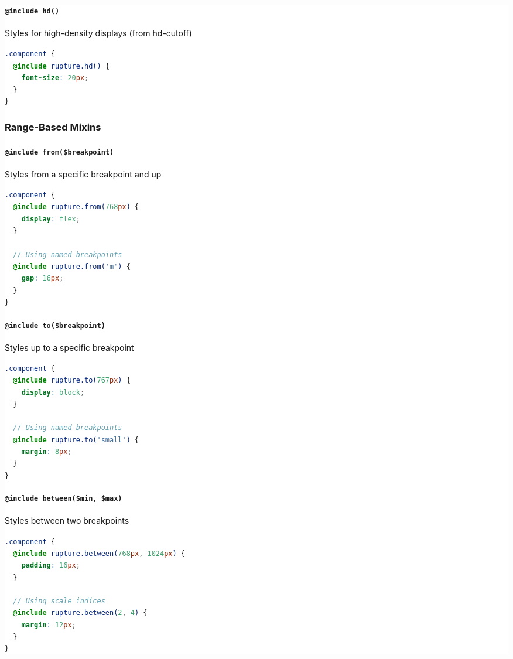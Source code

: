#### `@include hd()`
Styles for high-density displays (from hd-cutoff)

```scss
.component {
  @include rupture.hd() {
    font-size: 20px;
  }
}
```

### Range-Based Mixins

#### `@include from($breakpoint)`
Styles from a specific breakpoint and up

```scss
.component {
  @include rupture.from(768px) {
    display: flex;
  }

  // Using named breakpoints
  @include rupture.from('m') {
    gap: 16px;
  }
}
```

#### `@include to($breakpoint)`
Styles up to a specific breakpoint

```scss
.component {
  @include rupture.to(767px) {
    display: block;
  }

  // Using named breakpoints
  @include rupture.to('small') {
    margin: 8px;
  }
}
```

#### `@include between($min, $max)`
Styles between two breakpoints

```scss
.component {
  @include rupture.between(768px, 1024px) {
    padding: 16px;
  }

  // Using scale indices
  @include rupture.between(2, 4) {
    margin: 12px;
  }
}
```
